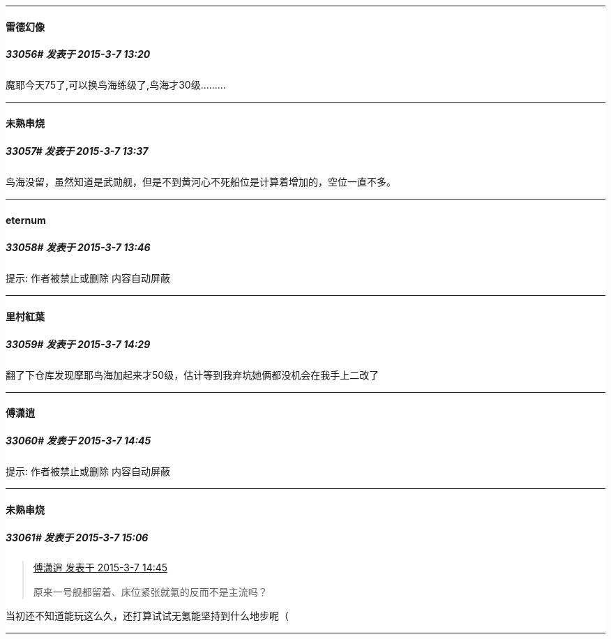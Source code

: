 
-----

####  雷德幻像  
##### 33056#       发表于 2015-3-7 13:20


魔耶今天75了,可以换鸟海练级了,鸟海才30级.........


-----

####  未熟串烧  
##### 33057#       发表于 2015-3-7 13:37


鸟海没留，虽然知道是武勋舰，但是不到黄河心不死船位是计算着增加的，空位一直不多。


-----

####  eternum  
##### 33058#       发表于 2015-3-7 13:46

提示: 作者被禁止或删除 内容自动屏蔽


-----

####  里村紅葉  
##### 33059#       发表于 2015-3-7 14:29


翻了下仓库发现摩耶鸟海加起来才50级，估计等到我弃坑她俩都没机会在我手上二改了


-----

####  傅潇逍  
##### 33060#       发表于 2015-3-7 14:45

提示: 作者被禁止或删除 内容自动屏蔽


-----

####  未熟串烧  
##### 33061#       发表于 2015-3-7 15:06


<blockquote><a href="httphttps://bbs.saraba1st.com/2b/forum.php?mod=redirect&amp;goto=findpost&amp;pid=28275730&amp;ptid=930880" target="_blank">傅潇逍 发表于 2015-3-7 14:45</a>

原来一号舰都留着、床位紧张就氪的反而不是主流吗？</blockquote>
当初还不知道能玩这么久，还打算试试无氪能坚持到什么地步呢（


-----
